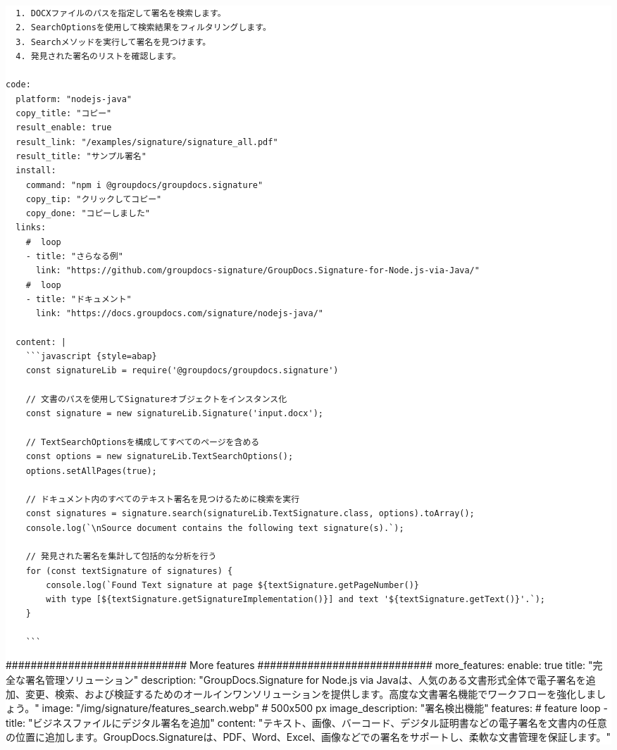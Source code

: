       1. DOCXファイルのパスを指定して署名を検索します。
      2. SearchOptionsを使用して検索結果をフィルタリングします。
      3. Searchメソッドを実行して署名を見つけます。
      4. 発見された署名のリストを確認します。
   
    code:
      platform: "nodejs-java"
      copy_title: "コピー"
      result_enable: true
      result_link: "/examples/signature/signature_all.pdf"
      result_title: "サンプル署名"
      install:
        command: "npm i @groupdocs/groupdocs.signature"
        copy_tip: "クリックしてコピー"
        copy_done: "コピーしました"
      links:
        #  loop
        - title: "さらなる例"
          link: "https://github.com/groupdocs-signature/GroupDocs.Signature-for-Node.js-via-Java/"
        #  loop
        - title: "ドキュメント"
          link: "https://docs.groupdocs.com/signature/nodejs-java/"
          
      content: |
        ```javascript {style=abap}
        const signatureLib = require('@groupdocs/groupdocs.signature')

        // 文書のパスを使用してSignatureオブジェクトをインスタンス化
        const signature = new signatureLib.Signature('input.docx');

        // TextSearchOptionsを構成してすべてのページを含める
        const options = new signatureLib.TextSearchOptions();
        options.setAllPages(true);

        // ドキュメント内のすべてのテキスト署名を見つけるために検索を実行
        const signatures = signature.search(signatureLib.TextSignature.class, options).toArray();
        console.log(`\nSource document contains the following text signature(s).`);

        // 発見された署名を集計して包括的な分析を行う
        for (const textSignature of signatures) {
            console.log(`Found Text signature at page ${textSignature.getPageNumber()} 
            with type [${textSignature.getSignatureImplementation()}] and text '${textSignature.getText()}'.`);
        }
        
        ```            

############################# More features ############################
more_features:
  enable: true
  title: "完全な署名管理ソリューション"
  description: "GroupDocs.Signature for Node.js via Javaは、人気のある文書形式全体で電子署名を追加、変更、検索、および検証するためのオールインワンソリューションを提供します。高度な文書署名機能でワークフローを強化しましょう。"
  image: "/img/signature/features_search.webp" # 500x500 px
  image_description: "署名検出機能"
  features:
    # feature loop
    - title: "ビジネスファイルにデジタル署名を追加"
      content: "テキスト、画像、バーコード、デジタル証明書などの電子署名を文書内の任意の位置に追加します。GroupDocs.Signatureは、PDF、Word、Excel、画像などでの署名をサポートし、柔軟な文書管理を保証します。"
